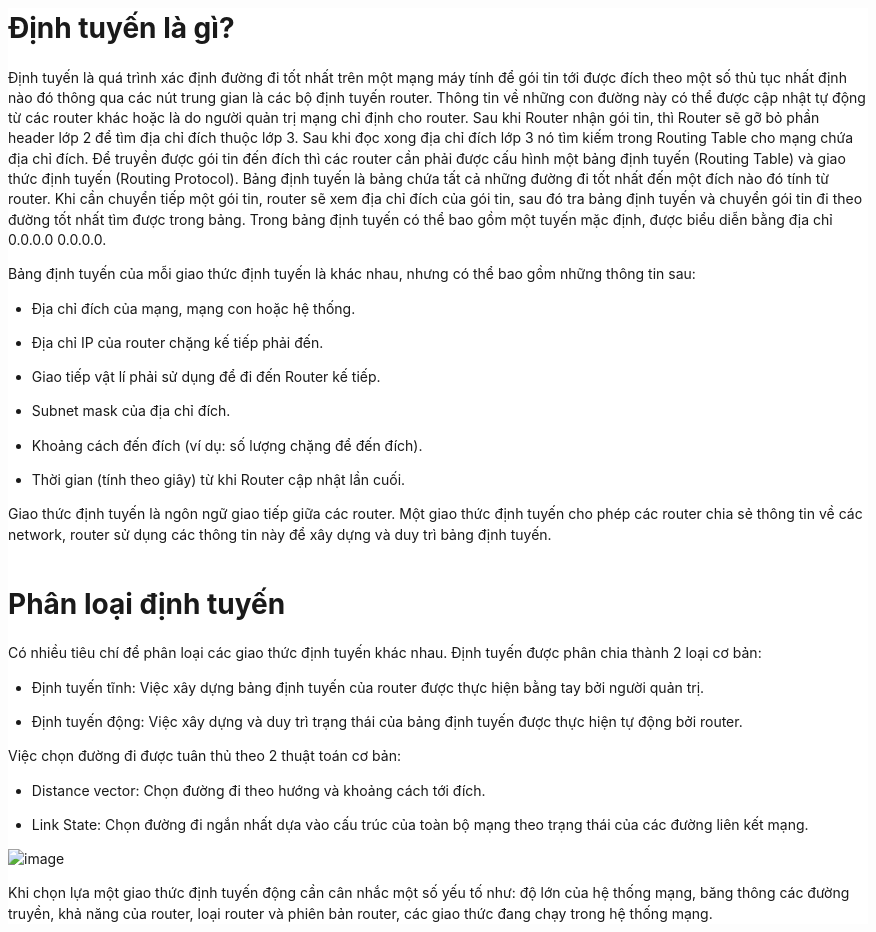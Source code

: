 # Định tuyến là gì?

Định tuyến là quá trình xác định đường đi tốt nhất trên một mạng máy tính để gói tin tới được đích theo một số thủ tục nhất định nào đó thông qua các nút trung gian là các bộ định tuyến router. Thông tin về những con đường này có thể được cập nhật tự động từ các router khác hoặc là do người quản trị mạng chỉ định cho router. Sau khi Router nhận gói tin, thì Router sẽ gỡ bỏ phần header lớp 2 để tìm địa chỉ đích thuộc lớp 3. Sau khi đọc xong địa chỉ đích lớp 3 nó tìm kiếm trong Routing Table cho mạng chứa địa chỉ đích. Để truyền được gói tin đến đích thì các router cần phải được cấu hình một bảng định tuyến (Routing Table) và giao thức định tuyến (Routing Protocol). Bảng định tuyến là bảng chứa tất cả những đường đi tốt nhất đến một đích nào đó tính từ router. Khi cần chuyển tiếp một gói tin, router sẽ xem địa chỉ đích của gói tin, sau đó tra bảng định tuyến và chuyển gói tin đi theo đường tốt nhất tìm được trong bảng. Trong bảng định tuyến có thể bao gồm một tuyến mặc định, được biểu diễn bằng địa chỉ 0.0.0.0 0.0.0.0.

Bảng định tuyến của mỗi giao thức định tuyến là khác nhau, nhưng có thể bao gồm những thông tin sau:

- Địa chỉ đích của mạng, mạng con hoặc hệ thống.

- Địa chỉ IP của router chặng kế tiếp phải đến.

- Giao tiếp vật lí phải sử dụng để đi đến Router kế tiếp.

- Subnet mask của địa chỉ đích.

- Khoảng cách đến đích (ví dụ: số lượng chặng để đến đích).

- Thời gian (tính theo giây) từ khi Router cập nhật lần cuối.

Giao thức định tuyến là ngôn ngữ giao tiếp giữa các router. Một giao thức định tuyến cho phép các router chia sẻ thông tin về các network, router sử dụng các thông tin này để xây dựng và duy trì bảng định tuyến.

# Phân loại định tuyến

Có nhiều tiêu chí để phân loại các giao thức định tuyến khác nhau. Định tuyến được phân chia thành 2 loại cơ bản:

- Định tuyến tĩnh: Việc xây dựng bảng định tuyến của router được thực hiện bằng tay bởi người quản trị.

- Định tuyến động: Việc xây dựng và duy trì trạng thái của bảng định tuyến được thực hiện tự động bởi router.

Việc chọn đường đi được tuân thủ theo 2 thuật toán cơ bản:

+ Distance vector: Chọn đường đi theo hướng và khoảng cách tới đích.

+ Link State: Chọn đường đi ngắn nhất dựa vào cấu trúc của toàn bộ mạng theo trạng thái của các đường liên kết mạng.

![image](https://user-images.githubusercontent.com/55913475/157820356-e28d7b1e-82cc-48c1-9cfc-111782e21081.png)

Khi chọn lựa một giao thức định tuyến động cần cân nhắc một số yếu tố như: độ lớn của hệ thống mạng, băng thông các đường truyền, khả năng của router, loại router và phiên bản router, các giao thức đang chạy trong hệ thống mạng.

